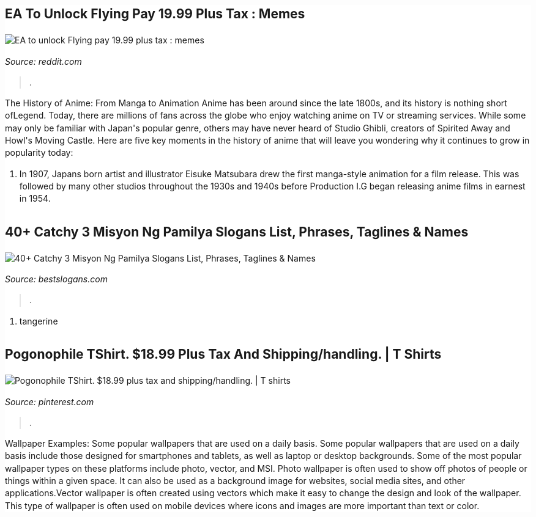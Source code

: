     
## EA To Unlock Flying Pay 19.99 Plus Tax : Memes

<img loading=lazy src="https://i.redd.it/u8q2vxff4qm81.jpg" onerror="this.onerror=null;this.src='https://tse2.mm.bing.net/th?id=OIP.2CtxCYq4s2Fk90Iq60nm3gHaJp&amp;pid=15.1';" alt="EA to unlock Flying pay 19.99 plus tax : memes">

_Source: reddit.com_

>. 

	

The History of Anime: From Manga to Animation
Anime has been around since the late 1800s, and its history is nothing short ofLegend. Today, there are millions of fans across the globe who enjoy watching anime on TV or streaming services. While some may only be familiar with Japan's popular genre, others may have never heard of Studio Ghibli, creators of Spirited Away and Howl's Moving Castle. Here are five key moments in the history of anime that will leave you wondering why it continues to grow in popularity today:
1) In 1907, Japans born artist and illustrator Eisuke Matsubara drew the first manga-style animation for a film release. This was followed by many other studios throughout the 1930s and 1940s before Production I.G began releasing anime films in earnest in 1954.

    
## 40+ Catchy 3 Misyon Ng Pamilya Slogans List, Phrases, Taglines &amp; Names

<img loading=lazy src="https://www.bestslogans.com/img/pics/201703_1441_igadc.jpg" onerror="this.onerror=null;this.src='https://tse2.mm.bing.net/th?id=OIP.yC5E3smPcDvGymIbMi6G7AAAAA&amp;pid=15.1';" alt="40+ Catchy 3 Misyon Ng Pamilya Slogans List, Phrases, Taglines &amp; Names">

_Source: bestslogans.com_

>. 

	

1. tangerine 

    
## Pogonophile TShirt. $18.99 Plus Tax And Shipping/handling. | T Shirts

<img loading=lazy src="https://i.pinimg.com/736x/35/2d/eb/352deb44848039ef9366e27f539daef7.jpg" onerror="this.onerror=null;this.src='https://tse3.mm.bing.net/th?id=OIP.eURa8F_JUa49n8s13fjqWQHaJ3&amp;pid=15.1';" alt="Pogonophile TShirt. $18.99 plus tax and shipping/handling. | T shirts">

_Source: pinterest.com_

>. 

	

Wallpaper Examples: Some popular wallpapers that are used on a daily basis.
Some popular wallpapers that are used on a daily basis include those designed for smartphones and tablets, as well as laptop or desktop backgrounds. Some of the most popular wallpaper types on these platforms include photo, vector, and MSI. 
Photo wallpaper is often used to show off photos of people or things within a given space. It can also be used as a background image for websites, social media sites, and other applications.Vector wallpaper is often created using vectors which make it easy to change the design and look of the wallpaper. This type of wallpaper is often used on mobile devices where icons and images are more important than text or color. 
